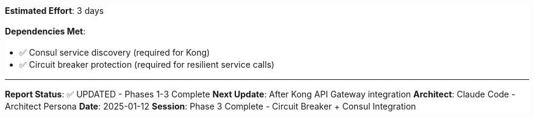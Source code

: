 **Estimated Effort**: 3 days

**Dependencies Met**:
- ✅ Consul service discovery (required for Kong)
- ✅ Circuit breaker protection (required for resilient service calls)

---

**Report Status**: ✅ UPDATED - Phases 1-3 Complete
**Next Update**: After Kong API Gateway integration
**Architect**: Claude Code - Architect Persona
**Date**: 2025-01-12
**Session**: Phase 3 Complete - Circuit Breaker + Consul Integration

